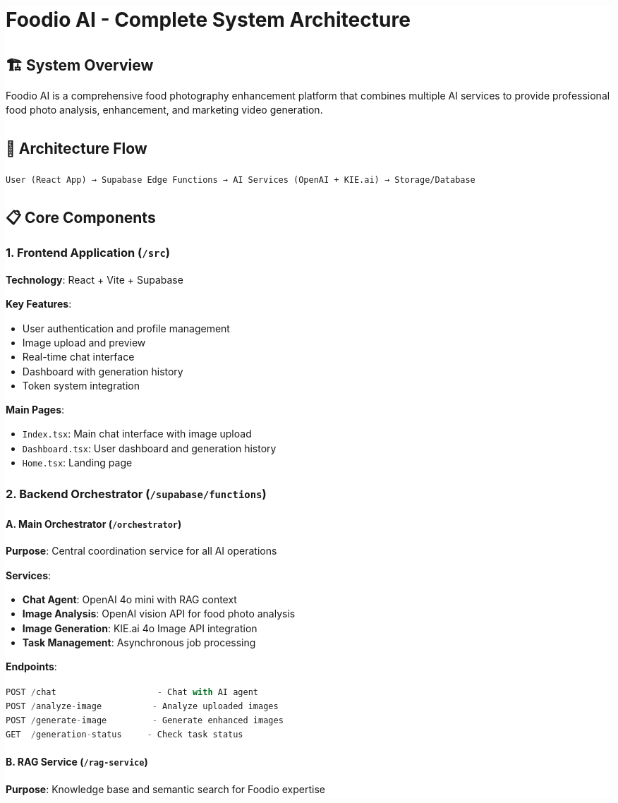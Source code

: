 # Foodio AI - Complete System Architecture

## 🏗️ System Overview

Foodio AI is a comprehensive food photography enhancement platform that combines multiple AI services to provide professional food photo analysis, enhancement, and marketing video generation.

## 🔄 Architecture Flow

```
User (React App) → Supabase Edge Functions → AI Services (OpenAI + KIE.ai) → Storage/Database
```

## 📋 Core Components

### 1. Frontend Application (`/src`)
**Technology**: React + Vite + Supabase

**Key Features**:
- User authentication and profile management
- Image upload and preview
- Real-time chat interface
- Dashboard with generation history
- Token system integration

**Main Pages**:
- `Index.tsx`: Main chat interface with image upload
- `Dashboard.tsx`: User dashboard and generation history
- `Home.tsx`: Landing page

### 2. Backend Orchestrator (`/supabase/functions`)

#### A. Main Orchestrator (`/orchestrator`)
**Purpose**: Central coordination service for all AI operations

**Services**:
- **Chat Agent**: OpenAI 4o mini with RAG context
- **Image Analysis**: OpenAI vision API for food photo analysis
- **Image Generation**: KIE.ai 4o Image API integration
- **Task Management**: Asynchronous job processing

**Endpoints**:
```typescript
POST /chat                    - Chat with AI agent
POST /analyze-image          - Analyze uploaded images
POST /generate-image         - Generate enhanced images
GET  /generation-status     - Check task status
```

#### B. RAG Service (`/rag-service`)
**Purpose**: Knowledge base and semantic search for Foodio expertise
